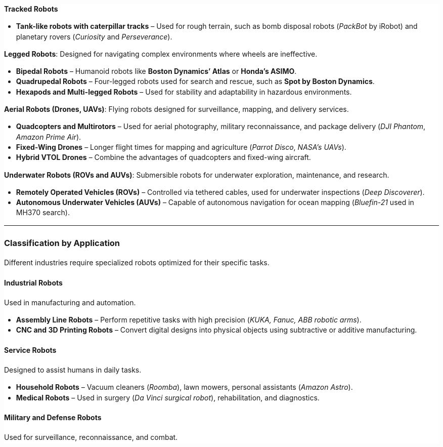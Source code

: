 **Tracked Robots**  

- **Tank-like robots with caterpillar tracks** – Used for rough terrain, such as bomb disposal robots (*PackBot* by iRobot) and planetary rovers (*Curiosity* and *Perseverance*).  

**Legged Robots**: Designed for navigating complex environments where wheels are ineffective.

- **Bipedal Robots** – Humanoid robots like **Boston Dynamics’ Atlas** or **Honda’s ASIMO**.  
- **Quadrupedal Robots** – Four-legged robots used for search and rescue, such as **Spot by Boston Dynamics**.  
- **Hexapods and Multi-legged Robots** – Used for stability and adaptability in hazardous environments.  

**Aerial Robots (Drones, UAVs)**: Flying robots designed for surveillance, mapping, and delivery services.  

- **Quadcopters and Multirotors** – Used for aerial photography, military reconnaissance, and package delivery (*DJI Phantom*, *Amazon Prime Air*).  
- **Fixed-Wing Drones** – Longer flight times for mapping and agriculture (*Parrot Disco*, *NASA’s UAVs*).  
- **Hybrid VTOL Drones** – Combine the advantages of quadcopters and fixed-wing aircraft.  

**Underwater Robots (ROVs and AUVs)**: Submersible robots for underwater exploration, maintenance, and research.  

- **Remotely Operated Vehicles (ROVs)** – Controlled via tethered cables, used for underwater inspections (*Deep Discoverer*).  
- **Autonomous Underwater Vehicles (AUVs)** – Capable of autonomous navigation for ocean mapping (*Bluefin-21* used in MH370 search).  

---

### Classification by Application

Different industries require specialized robots optimized for their specific tasks.  

#### Industrial Robots

Used in manufacturing and automation.  

- **Assembly Line Robots** – Perform repetitive tasks with high precision (*KUKA, Fanuc, ABB robotic arms*).  
- **CNC and 3D Printing Robots** – Convert digital designs into physical objects using subtractive or additive manufacturing.  

#### Service Robots

Designed to assist humans in daily tasks.  

- **Household Robots** – Vacuum cleaners (*Roomba*), lawn mowers, personal assistants (*Amazon Astro*).  
- **Medical Robots** – Used in surgery (*Da Vinci surgical robot*), rehabilitation, and diagnostics.  

#### Military and Defense Robots

Used for surveillance, reconnaissance, and combat.  
